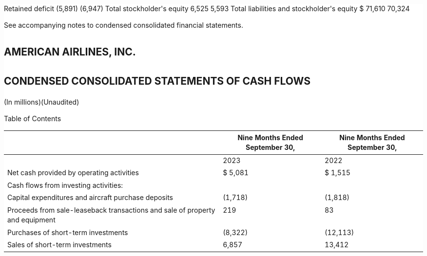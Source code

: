 <td>Retained deficit</td>
<td>(5,891)</td>
<td>(6,947)</td>
</tr>
<tr>
<td>Total stockholder's equity</td>
<td>6,525</td>
<td>5,593</td>
</tr>
<tr>
<td>Total liabilities and stockholder's equity</td>
<td>$ 71,610</td>
<td>70,324</td>
</tr>
</tbody>
</table>
<p>See accompanying notes to condensed consolidated financial statements.</p>
<h2>AMERICAN AIRLINES, INC.</h2>
<h2>CONDENSED CONSOLIDATED STATEMENTS OF CASH FLOWS</h2>
<p>(In millions)(Unaudited)</p>
<p>Table of Contents</p>
<table>
<thead>
<tr>
<th></th>
<th>Nine Months Ended September 30,</th>
<th>Nine Months Ended September 30,</th>
</tr>
</thead>
<tbody>
<tr>
<td></td>
<td>2023</td>
<td>2022</td>
</tr>
<tr>
<td>Net cash provided by operating activities</td>
<td>$ 5,081</td>
<td>$ 1,515</td>
</tr>
<tr>
<td>Cash flows from investing activities:</td>
<td></td>
<td></td>
</tr>
<tr>
<td>Capital expenditures and aircraft purchase deposits</td>
<td>(1,718)</td>
<td>(1,818)</td>
</tr>
<tr>
<td>Proceeds from sale-leaseback transactions and sale of property and equipment</td>
<td>219</td>
<td>83</td>
</tr>
<tr>
<td>Purchases of short-term investments</td>
<td>(8,322)</td>
<td>(12,113)</td>
</tr>
<tr>
<td>Sales of short-term investments</td>
<td>6,857</td>
<td>13,412</td>